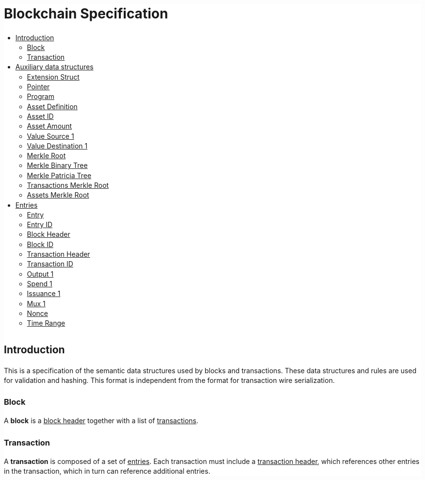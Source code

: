 # Blockchain Specification

* [Introduction](#introduction)
  * [Block](#block)
  * [Transaction](#transaction)
* [Auxiliary data structures](#auxiliary-data-structures)
  * [Extension Struct](#extension-struct)
  * [Pointer](#pointer)
  * [Program](#program)
  * [Asset Definition](#asset-definition)
  * [Asset ID](#asset-id)
  * [Asset Amount](#asset-amount)
  * [Value Source 1](#value-source-1)
  * [Value Destination 1](#value-destination-1)
  * [Merkle Root](#merkle-root)
  * [Merkle Binary Tree](#merkle-binary-tree)
  * [Merkle Patricia Tree](#merkle-patricia-tree)
  * [Transactions Merkle Root](#transactions-merkle-root)
  * [Assets Merkle Root](#assets-merkle-root)
* [Entries](#entries)
  * [Entry](#entry)
  * [Entry ID](#entry-id)
  * [Block Header](#block-header)
  * [Block ID](#block-id)
  * [Transaction Header](#transaction-header)
  * [Transaction ID](#transaction-id)
  * [Output 1](#output-1)
  * [Spend 1](#spend-1)
  * [Issuance 1](#issuance-1)
  * [Mux 1](#mux-1)
  * [Nonce](#nonce)
  * [Time Range](#time-range)


## Introduction

This is a specification of the semantic data structures used by blocks and transactions. These data structures and rules are used for validation and hashing. This format is independent from the format for transaction wire serialization.

### Block

A **block** is a [block header](#block-header) together with a list of [transactions](#transaction).

### Transaction

A **transaction** is composed of a set of [entries](#entries). Each transaction must include a [transaction header](#transaction-header), which references other entries in the transaction, which in turn can reference additional entries. 
